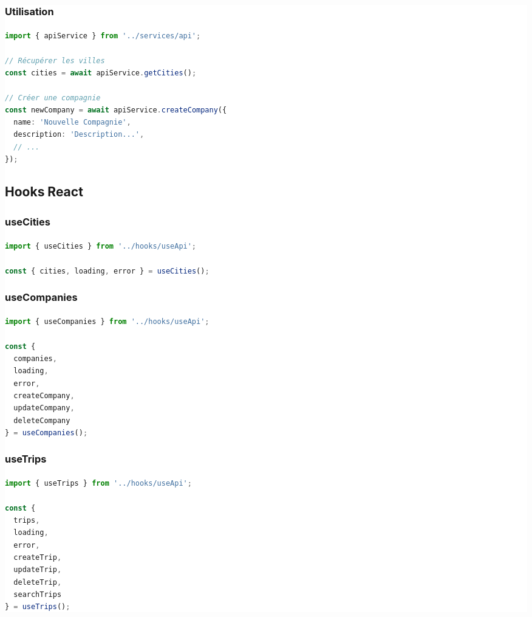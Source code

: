 ### Utilisation
```typescript
import { apiService } from '../services/api';

// Récupérer les villes
const cities = await apiService.getCities();

// Créer une compagnie
const newCompany = await apiService.createCompany({
  name: 'Nouvelle Compagnie',
  description: 'Description...',
  // ...
});
```

## Hooks React

### useCities
```typescript
import { useCities } from '../hooks/useApi';

const { cities, loading, error } = useCities();
```

### useCompanies
```typescript
import { useCompanies } from '../hooks/useApi';

const { 
  companies, 
  loading, 
  error, 
  createCompany, 
  updateCompany, 
  deleteCompany 
} = useCompanies();
```

### useTrips
```typescript
import { useTrips } from '../hooks/useApi';

const { 
  trips, 
  loading, 
  error, 
  createTrip, 
  updateTrip, 
  deleteTrip,
  searchTrips
} = useTrips();
```
